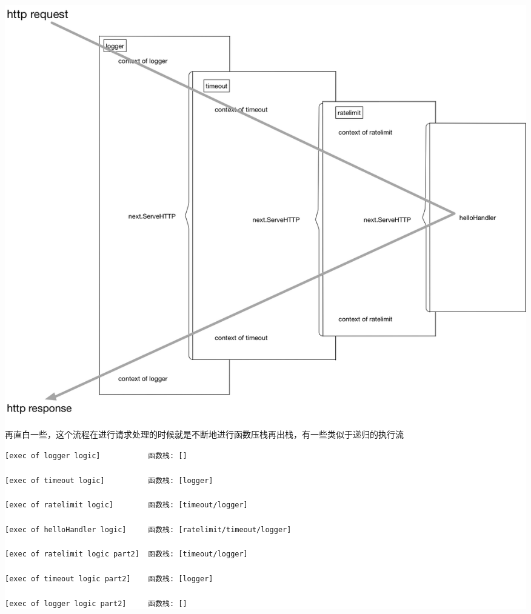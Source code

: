 ![](./pic/middleware_flow.png)

再直白一些，这个流程在进行请求处理的时候就是不断地进行函数压栈再出栈，有一些类似于递归的执行流
```
[exec of logger logic]           函数栈: []

[exec of timeout logic]          函数栈: [logger]

[exec of ratelimit logic]        函数栈: [timeout/logger]

[exec of helloHandler logic]     函数栈: [ratelimit/timeout/logger]

[exec of ratelimit logic part2]  函数栈: [timeout/logger]

[exec of timeout logic part2]    函数栈: [logger]

[exec of logger logic part2]     函数栈: []
```
